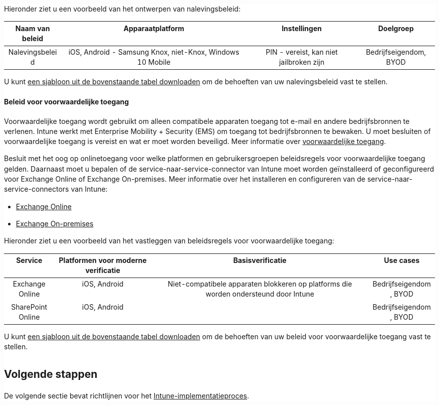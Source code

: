 Hieronder ziet u een voorbeeld van het ontwerpen van nalevingsbeleid:

| **Naam van beleid** | **Apparaatplatform** | **Instellingen** | **Doelgroep** |   
|:---:|:---:|:---:|:---:|
| Nalevingsbeleid | iOS, Android - Samsung Knox, niet-Knox, Windows 10 Mobile | PIN - vereist, kan niet jailbroken zijn | Bedrijfseigendom, BYOD |


U kunt [een sjabloon uit de bovenstaande tabel downloaden](https://gallery.technet.microsoft.com/Intune-deployment-planning-fae156c2?redir=0) om de behoeften van uw nalevingsbeleid vast te stellen.
#### <a name="conditional-access-policies"></a>Beleid voor voorwaardelijke toegang

Voorwaardelijke toegang wordt gebruikt om alleen compatibele apparaten toegang tot e-mail en andere bedrijfsbronnen te verlenen. Intune werkt met Enterprise Mobility + Security (EMS) om toegang tot bedrijfsbronnen te bewaken. U moet besluiten of voorwaardelijke toegang is vereist en wat er moet worden beveiligd. Meer informatie over [voorwaardelijke toegang](conditional-access.md).

Besluit met het oog op onlinetoegang voor welke platformen en gebruikersgroepen beleidsregels voor voorwaardelijke toegang gelden. Daarnaast moet u bepalen of de service-naar-service-connector van Intune moet worden geïnstalleerd of geconfigureerd voor Exchange Online of Exchange On-premises. Meer informatie over het installeren en configureren van de service-naar-service-connectors van Intune: 

-   [Exchange Online](exchange-service-connector-configure.md)

-   [Exchange On-premises](exchange-connector-install.md)

Hieronder ziet u een voorbeeld van het vastleggen van beleidsregels voor voorwaardelijke toegang:

| **Service** | **Platformen voor moderne verificatie** | **Basisverificatie** | **Use cases** |   
|:---:|:---:|:---:|:---:|
| Exchange Online | iOS, Android | Niet-compatibele apparaten blokkeren op platforms die worden ondersteund door Intune | Bedrijfseigendom, BYOD |
| SharePoint Online | iOS, Android |  | Bedrijfseigendom, BYOD |

U kunt [een sjabloon uit de bovenstaande tabel downloaden](https://gallery.technet.microsoft.com/Intune-deployment-planning-fae156c2?redir=0) om de behoeften van uw beleid voor voorwaardelijke toegang vast te stellen.

## <a name="next-steps"></a>Volgende stappen

De volgende sectie bevat richtlijnen voor het [Intune-implementatieproces](planning-guide-onboarding.md).
